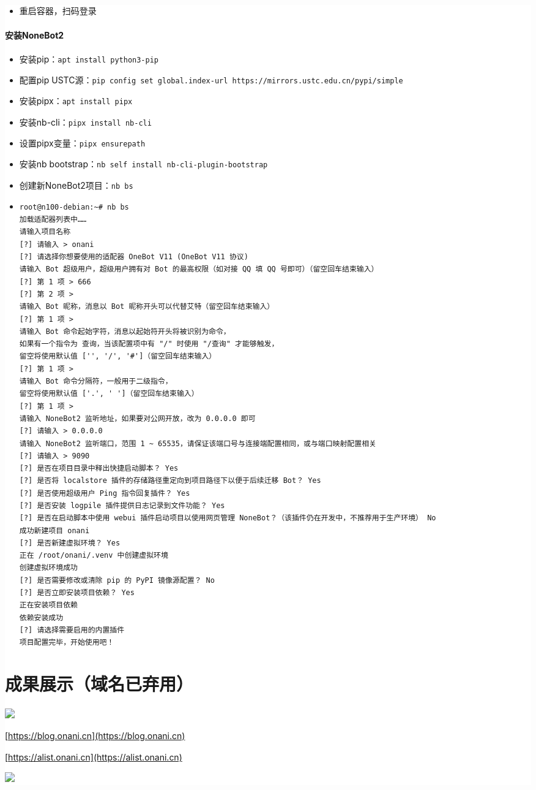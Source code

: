 - 重启容器，扫码登录

#### 安装NoneBot2

- 安装pip：`apt install python3-pip`

- 配置pip USTC源：`pip config set global.index-url https://mirrors.ustc.edu.cn/pypi/simple`

- 安装pipx：`apt install pipx`

- 安装nb-cli：`pipx install nb-cli`

- 设置pipx变量：`pipx ensurepath`

- 安装nb bootstrap：`nb self install nb-cli-plugin-bootstrap`

- 创建新NoneBot2项目：`nb bs`

- ```
  root@n100-debian:~# nb bs
  加载适配器列表中……
  请输入项目名称
  [?] 请输入 > onani
  [?] 请选择你想要使用的适配器 OneBot V11 (OneBot V11 协议)
  请输入 Bot 超级用户，超级用户拥有对 Bot 的最高权限（如对接 QQ 填 QQ 号即可）（留空回车结束输入）
  [?] 第 1 项 > 666
  [?] 第 2 项 >
  请输入 Bot 昵称，消息以 Bot 昵称开头可以代替艾特（留空回车结束输入）
  [?] 第 1 项 >
  请输入 Bot 命令起始字符，消息以起始符开头将被识别为命令，
  如果有一个指令为 查询，当该配置项中有 "/" 时使用 "/查询" 才能够触发，
  留空将使用默认值 ['', '/', '#']（留空回车结束输入）
  [?] 第 1 项 >
  请输入 Bot 命令分隔符，一般用于二级指令，
  留空将使用默认值 ['.', ' ']（留空回车结束输入）
  [?] 第 1 项 >
  请输入 NoneBot2 监听地址，如果要对公网开放，改为 0.0.0.0 即可
  [?] 请输入 > 0.0.0.0
  请输入 NoneBot2 监听端口，范围 1 ~ 65535，请保证该端口号与连接端配置相同，或与端口映射配置相关
  [?] 请输入 > 9090
  [?] 是否在项目目录中释出快捷启动脚本？ Yes
  [?] 是否将 localstore 插件的存储路径重定向到项目路径下以便于后续迁移 Bot？ Yes
  [?] 是否使用超级用户 Ping 指令回复插件？ Yes
  [?] 是否安装 logpile 插件提供日志记录到文件功能？ Yes
  [?] 是否在启动脚本中使用 webui 插件启动项目以使用网页管理 NoneBot？（该插件仍在开发中，不推荐用于生产环境） No
  成功新建项目 onani
  [?] 是否新建虚拟环境？ Yes
  正在 /root/onani/.venv 中创建虚拟环境
  创建虚拟环境成功
  [?] 是否需要修改或清除 pip 的 PyPI 镜像源配置？ No
  [?] 是否立即安装项目依赖？ Yes
  正在安装项目依赖
  依赖安装成功
  [?] 请选择需要启用的内置插件
  项目配置完毕，开始使用吧！
  ```

# 成果展示（域名已弃用）

![](https://oss.onani.cn/fuwari-blog/img/4b4680cc548e0c59ec18cef537c9b1f5412fbbcd.webp)

[https://blog.onani.cn](https://blog.onani.cn)

[https://alist.onani.cn](https://alist.onani.cn)

![](https://oss.onani.cn/fuwari-blog/img/7c24ff7d54b2e0ccaecce4b2ef79155c54124fa4.webp)